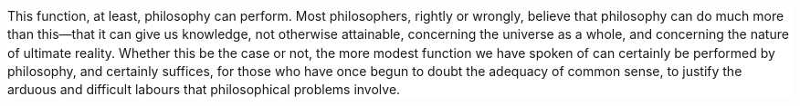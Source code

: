 This function, at least, philosophy can perform. Most philosophers, rightly or wrongly, believe that philosophy can do much more than this—that it can give us knowledge, not otherwise attainable, concerning the universe as a whole, and concerning the nature of ultimate reality. Whether this be the case or not, the more modest function we have spoken of can certainly be performed by philosophy, and certainly suffices, for those who have once begun to doubt the adequacy of common sense, to justify the arduous and difficult labours that philosophical problems involve.




